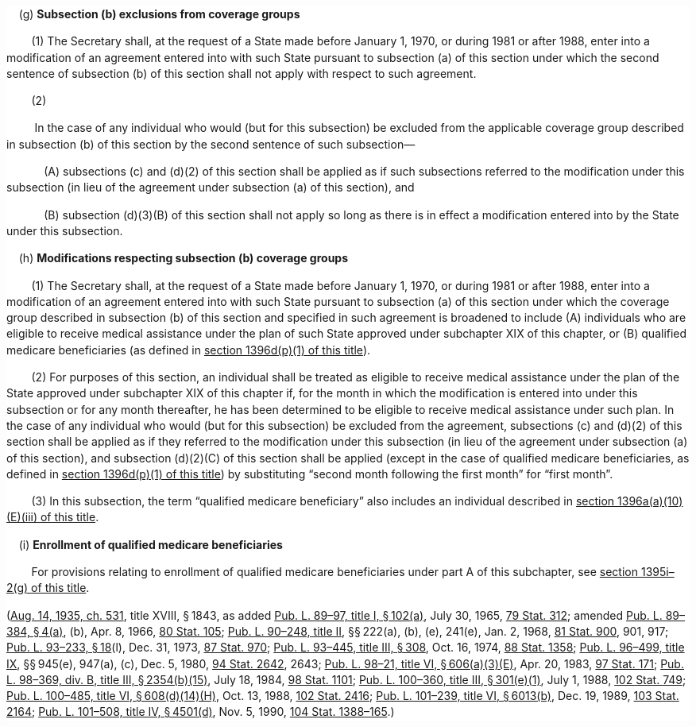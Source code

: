     (g) __Subsection (b) exclusions from coverage groups__ 

        (1) The Secretary shall, at the request of a State made before January 1, 1970, or during 1981 or after 1988, enter into a modification of an agreement entered into with such State pursuant to subsection (a) of this section under which the second sentence of subsection (b) of this section shall not apply with respect to such agreement.

        (2)

         In the case of any individual who would (but for this subsection) be excluded from the applicable coverage group described in subsection (b) of this section by the second sentence of such subsection—

            (A) subsections (c) and (d)(2) of this section shall be applied as if such subsections referred to the modification under this subsection (in lieu of the agreement under subsection (a) of this section), and

            (B) subsection (d)(3)(B) of this section shall not apply so long as there is in effect a modification entered into by the State under this subsection.

    (h) __Modifications respecting subsection (b) coverage groups__ 

        (1) The Secretary shall, at the request of a State made before January 1, 1970, or during 1981 or after 1988, enter into a modification of an agreement entered into with such State pursuant to subsection (a) of this section under which the coverage group described in subsection (b) of this section and specified in such agreement is broadened to include (A) individuals who are eligible to receive medical assistance under the plan of such State approved under subchapter XIX of this chapter, or (B) qualified medicare beneficiaries (as defined in [section 1396d(p)(1) of this title][/us/usc/t42/s1396d/p/1]).

        (2) For purposes of this section, an individual shall be treated as eligible to receive medical assistance under the plan of the State approved under subchapter XIX of this chapter if, for the month in which the modification is entered into under this subsection or for any month thereafter, he has been determined to be eligible to receive medical assistance under such plan. In the case of any individual who would (but for this subsection) be excluded from the agreement, subsections (c) and (d)(2) of this section shall be applied as if they referred to the modification under this subsection (in lieu of the agreement under subsection (a) of this section), and subsection (d)(2)(C) of this section shall be applied (except in the case of qualified medicare beneficiaries, as defined in [section 1396d(p)(1) of this title][/us/usc/t42/s1396d/p/1]) by substituting “second month following the first month” for “first month”.

        (3) In this subsection, the term “qualified medicare beneficiary” also includes an individual described in [section 1396a(a)(10)(E)(iii) of this title][/us/usc/t42/s1396a/a/10/E/iii].

    (i) __Enrollment of qualified medicare beneficiaries__ 

        For provisions relating to enrollment of qualified medicare beneficiaries under part A of this subchapter, see [section 1395i–2(g) of this title][/us/usc/t42/s1395i–2/g].

([Aug. 14, 1935, ch. 531][/us/act/1935-08-14/ch531], title XVIII, § 1843, as added [Pub. L. 89–97, title I, § 102(a)][/us/pl/89/97/s102/a], July 30, 1965, [79 Stat. 312][/us/stat/79/312]; amended [Pub. L. 89–384, § 4(a)][/us/pl/89/384/s4/a], (b), Apr. 8, 1966, [80 Stat. 105][/us/stat/80/105]; [Pub. L. 90–248, title II][/us/pl/90/248], §§ 222(a), (b), (e), 241(e), Jan. 2, 1968, [81 Stat. 900][/us/stat/81/900], 901, 917; [Pub. L. 93–233, § 18][/us/pl/93/233/s18](l), Dec. 31, 1973, [87 Stat. 970][/us/stat/87/970]; [Pub. L. 93–445, title III, § 308][/us/pl/93/445/s308], Oct. 16, 1974, [88 Stat. 1358][/us/stat/88/1358]; [Pub. L. 96–499, title IX][/us/pl/96/499], §§ 945(e), 947(a), (c), Dec. 5, 1980, [94 Stat. 2642][/us/stat/94/2642], 2643; [Pub. L. 98–21, title VI, § 606(a)(3)(E)][/us/pl/98/21/s606/a/3/E], Apr. 20, 1983, [97 Stat. 171][/us/stat/97/171]; [Pub. L. 98–369, div. B, title III, § 2354(b)(15)][/us/pl/98/369/s2354/b/15], July 18, 1984, [98 Stat. 1101][/us/stat/98/1101]; [Pub. L. 100–360, title III, § 301(e)(1)][/us/pl/100/360/s301/e/1], July 1, 1988, [102 Stat. 749][/us/stat/102/749]; [Pub. L. 100–485, title VI, § 608(d)(14)(H)][/us/pl/100/485/s608/d/14/H], Oct. 13, 1988, [102 Stat. 2416][/us/stat/102/2416]; [Pub. L. 101–239, title VI, § 6013(b)][/us/pl/101/239/s6013/b], Dec. 19, 1989, [103 Stat. 2164][/us/stat/103/2164]; [Pub. L. 101–508, title IV, § 4501(d)][/us/pl/101/508/s4501/d], Nov. 5, 1990, [104 Stat. 1388–165][/us/stat/104/1388-165].)


[/us/usc/t45/s231]: https://publicdocs.github.io/go/links?ns=uslm&ref=%2Fus%2Fusc%2Ft45%2Fs231
[/us/usc/t42/s1396a/f]: https://publicdocs.github.io/go/links?ns=uslm&ref=%2Fus%2Fusc%2Ft42%2Fs1396a%2Ff
[/us/usc/t42/s1395r]: https://publicdocs.github.io/go/links?ns=uslm&ref=%2Fus%2Fusc%2Ft42%2Fs1395r
[/us/usc/t45/s231]: https://publicdocs.github.io/go/links?ns=uslm&ref=%2Fus%2Fusc%2Ft45%2Fs231
[/us/usc/t42/s1395p]: https://publicdocs.github.io/go/links?ns=uslm&ref=%2Fus%2Fusc%2Ft42%2Fs1395p
[/us/usc/t42/s1395p/c]: https://publicdocs.github.io/go/links?ns=uslm&ref=%2Fus%2Fusc%2Ft42%2Fs1395p%2Fc
[/us/usc/t42/s1396d/p/1]: https://publicdocs.github.io/go/links?ns=uslm&ref=%2Fus%2Fusc%2Ft42%2Fs1396d%2Fp%2F1
[/us/usc/t42/s1396d/p/1]: https://publicdocs.github.io/go/links?ns=uslm&ref=%2Fus%2Fusc%2Ft42%2Fs1396d%2Fp%2F1
[/us/usc/t42/s1396a/a/10/E/iii]: https://publicdocs.github.io/go/links?ns=uslm&ref=%2Fus%2Fusc%2Ft42%2Fs1396a%2Fa%2F10%2FE%2Fiii
[/us/usc/t42/s1395i–2/g]: https://publicdocs.github.io/go/links?ns=uslm&ref=%2Fus%2Fusc%2Ft42%2Fs1395i%E2%80%932%2Fg
[/us/act/1935-08-14/ch531]: https://publicdocs.github.io/go/links?ns=uslm&ref=%2Fus%2Fact%2F1935-08-14%2Fch531
[/us/pl/89/97/s102/a]: https://publicdocs.github.io/go/links?ns=uslm&ref=%2Fus%2Fpl%2F89%2F97%2Fs102%2Fa
[/us/stat/79/312]: https://publicdocs.github.io/go/links?ns=uslm&ref=%2Fus%2Fstat%2F79%2F312
[/us/pl/89/384/s4/a]: https://publicdocs.github.io/go/links?ns=uslm&ref=%2Fus%2Fpl%2F89%2F384%2Fs4%2Fa
[/us/stat/80/105]: https://publicdocs.github.io/go/links?ns=uslm&ref=%2Fus%2Fstat%2F80%2F105
[/us/pl/90/248]: https://publicdocs.github.io/go/links?ns=uslm&ref=%2Fus%2Fpl%2F90%2F248
[/us/stat/81/900]: https://publicdocs.github.io/go/links?ns=uslm&ref=%2Fus%2Fstat%2F81%2F900
[/us/pl/93/233/s18]: https://publicdocs.github.io/go/links?ns=uslm&ref=%2Fus%2Fpl%2F93%2F233%2Fs18
[/us/stat/87/970]: https://publicdocs.github.io/go/links?ns=uslm&ref=%2Fus%2Fstat%2F87%2F970
[/us/pl/93/445/s308]: https://publicdocs.github.io/go/links?ns=uslm&ref=%2Fus%2Fpl%2F93%2F445%2Fs308
[/us/stat/88/1358]: https://publicdocs.github.io/go/links?ns=uslm&ref=%2Fus%2Fstat%2F88%2F1358
[/us/pl/96/499]: https://publicdocs.github.io/go/links?ns=uslm&ref=%2Fus%2Fpl%2F96%2F499
[/us/stat/94/2642]: https://publicdocs.github.io/go/links?ns=uslm&ref=%2Fus%2Fstat%2F94%2F2642
[/us/pl/98/21/s606/a/3/E]: https://publicdocs.github.io/go/links?ns=uslm&ref=%2Fus%2Fpl%2F98%2F21%2Fs606%2Fa%2F3%2FE
[/us/stat/97/171]: https://publicdocs.github.io/go/links?ns=uslm&ref=%2Fus%2Fstat%2F97%2F171
[/us/pl/98/369/s2354/b/15]: https://publicdocs.github.io/go/links?ns=uslm&ref=%2Fus%2Fpl%2F98%2F369%2Fs2354%2Fb%2F15
[/us/stat/98/1101]: https://publicdocs.github.io/go/links?ns=uslm&ref=%2Fus%2Fstat%2F98%2F1101
[/us/pl/100/360/s301/e/1]: https://publicdocs.github.io/go/links?ns=uslm&ref=%2Fus%2Fpl%2F100%2F360%2Fs301%2Fe%2F1
[/us/stat/102/749]: https://publicdocs.github.io/go/links?ns=uslm&ref=%2Fus%2Fstat%2F102%2F749
[/us/pl/100/485/s608/d/14/H]: https://publicdocs.github.io/go/links?ns=uslm&ref=%2Fus%2Fpl%2F100%2F485%2Fs608%2Fd%2F14%2FH
[/us/stat/102/2416]: https://publicdocs.github.io/go/links?ns=uslm&ref=%2Fus%2Fstat%2F102%2F2416
[/us/pl/101/239/s6013/b]: https://publicdocs.github.io/go/links?ns=uslm&ref=%2Fus%2Fpl%2F101%2F239%2Fs6013%2Fb
[/us/stat/103/2164]: https://publicdocs.github.io/go/links?ns=uslm&ref=%2Fus%2Fstat%2F103%2F2164
[/us/pl/101/508/s4501/d]: https://publicdocs.github.io/go/links?ns=uslm&ref=%2Fus%2Fpl%2F101%2F508%2Fs4501%2Fd
[/us/stat/104/1388-165]: https://publicdocs.github.io/go/links?ns=uslm&ref=%2Fus%2Fstat%2F104%2F1388-165
[/us/act/1935-08-29/ch812]: https://publicdocs.github.io/go/links?ns=uslm&ref=%2Fus%2Fact%2F1935-08-29%2Fch812
[/us/pl/93/445/s101]: https://publicdocs.github.io/go/links?ns=uslm&ref=%2Fus%2Fpl%2F93%2F445%2Fs101
[/us/stat/88/1305]: https://publicdocs.github.io/go/links?ns=uslm&ref=%2Fus%2Fstat%2F88%2F1305
[/us/usc/t45/s231]: https://publicdocs.github.io/go/links?ns=uslm&ref=%2Fus%2Fusc%2Ft45%2Fs231
[/us/usc/t45/s231t]: https://publicdocs.github.io/go/links?ns=uslm&ref=%2Fus%2Fusc%2Ft45%2Fs231t
[/us/usc/t42/s1395u/f]: https://publicdocs.github.io/go/links?ns=uslm&ref=%2Fus%2Fusc%2Ft42%2Fs1395u%2Ff
[/us/pl/108/173/s911/c/5]: https://publicdocs.github.io/go/links?ns=uslm&ref=%2Fus%2Fpl%2F108%2F173%2Fs911%2Fc%2F5
[/us/stat/117/2384]: https://publicdocs.github.io/go/links?ns=uslm&ref=%2Fus%2Fstat%2F117%2F2384
[/us/pl/101/508]: https://publicdocs.github.io/go/links?ns=uslm&ref=%2Fus%2Fpl%2F101%2F508
[/us/pl/101/239]: https://publicdocs.github.io/go/links?ns=uslm&ref=%2Fus%2Fpl%2F101%2F239
[/us/pl/100/360/s301/e/1/A]: https://publicdocs.github.io/go/links?ns=uslm&ref=%2Fus%2Fpl%2F100%2F360%2Fs301%2Fe%2F1%2FA
[/us/pl/100/485/s608/d/14/H/i]: https://publicdocs.github.io/go/links?ns=uslm&ref=%2Fus%2Fpl%2F100%2F485%2Fs608%2Fd%2F14%2FH%2Fi
[/us/pl/100/360/s301/e/1/A]: https://publicdocs.github.io/go/links?ns=uslm&ref=%2Fus%2Fpl%2F100%2F360%2Fs301%2Fe%2F1%2FA
[/us/pl/100/485/s608/d/14/H/i]: https://publicdocs.github.io/go/links?ns=uslm&ref=%2Fus%2Fpl%2F100%2F485%2Fs608%2Fd%2F14%2FH%2Fi
[/us/pl/100/360/s301/e/1/B]: https://publicdocs.github.io/go/links?ns=uslm&ref=%2Fus%2Fpl%2F100%2F360%2Fs301%2Fe%2F1%2FB
[/us/pl/100/485/s608/d/14/H/ii]: https://publicdocs.github.io/go/links?ns=uslm&ref=%2Fus%2Fpl%2F100%2F485%2Fs608%2Fd%2F14%2FH%2Fii
[/us/pl/100/360/s301/e/1/C]: https://publicdocs.github.io/go/links?ns=uslm&ref=%2Fus%2Fpl%2F100%2F360%2Fs301%2Fe%2F1%2FC
[/us/pl/100/485/s608/d/14/H/ii]: https://publicdocs.github.io/go/links?ns=uslm&ref=%2Fus%2Fpl%2F100%2F485%2Fs608%2Fd%2F14%2FH%2Fii
[/us/usc/t42/s1396d/p/1]: https://publicdocs.github.io/go/links?ns=uslm&ref=%2Fus%2Fusc%2Ft42%2Fs1396d%2Fp%2F1
[/us/pl/98/369]: https://publicdocs.github.io/go/links?ns=uslm&ref=%2Fus%2Fpl%2F98%2F369
[/us/pl/98/21]: https://publicdocs.github.io/go/links?ns=uslm&ref=%2Fus%2Fpl%2F98%2F21
[/us/pl/96/499/s945/e]: https://publicdocs.github.io/go/links?ns=uslm&ref=%2Fus%2Fpl%2F96%2F499%2Fs945%2Fe
[/us/pl/96/499/s947/a]: https://publicdocs.github.io/go/links?ns=uslm&ref=%2Fus%2Fpl%2F96%2F499%2Fs947%2Fa
[/us/pl/96/499/s945/e]: https://publicdocs.github.io/go/links?ns=uslm&ref=%2Fus%2Fpl%2F96%2F499%2Fs945%2Fe
[/us/pl/96/499/s947/c/3]: https://publicdocs.github.io/go/links?ns=uslm&ref=%2Fus%2Fpl%2F96%2F499%2Fs947%2Fc%2F3
[/us/pl/96/499/s945/e]: https://publicdocs.github.io/go/links?ns=uslm&ref=%2Fus%2Fpl%2F96%2F499%2Fs945%2Fe
[/us/pl/93/445]: https://publicdocs.github.io/go/links?ns=uslm&ref=%2Fus%2Fpl%2F93%2F445
[/us/pl/93/233]: https://publicdocs.github.io/go/links?ns=uslm&ref=%2Fus%2Fpl%2F93%2F233
[/us/pl/90/248/s222/b/4]: https://publicdocs.github.io/go/links?ns=uslm&ref=%2Fus%2Fpl%2F90%2F248%2Fs222%2Fb%2F4
[/us/pl/90/248/s222/e/1]: https://publicdocs.github.io/go/links?ns=uslm&ref=%2Fus%2Fpl%2F90%2F248%2Fs222%2Fe%2F1
[/us/pl/90/248/s241/e/1]: https://publicdocs.github.io/go/links?ns=uslm&ref=%2Fus%2Fpl%2F90%2F248%2Fs241%2Fe%2F1
[/us/pl/90/248/s222/e/2]: https://publicdocs.github.io/go/links?ns=uslm&ref=%2Fus%2Fpl%2F90%2F248%2Fs222%2Fe%2F2
[/us/pl/90/248/s222/e/3]: https://publicdocs.github.io/go/links?ns=uslm&ref=%2Fus%2Fpl%2F90%2F248%2Fs222%2Fe%2F3
[/us/pl/90/248/s222/b/1]: https://publicdocs.github.io/go/links?ns=uslm&ref=%2Fus%2Fpl%2F90%2F248%2Fs222%2Fb%2F1
[/us/pl/90/248/s222/b/2]: https://publicdocs.github.io/go/links?ns=uslm&ref=%2Fus%2Fpl%2F90%2F248%2Fs222%2Fb%2F2
[/us/pl/90/248/s241/e/2]: https://publicdocs.github.io/go/links?ns=uslm&ref=%2Fus%2Fpl%2F90%2F248%2Fs241%2Fe%2F2
[/us/pl/90/248/s222/b/3]: https://publicdocs.github.io/go/links?ns=uslm&ref=%2Fus%2Fpl%2F90%2F248%2Fs222%2Fb%2F3
[/us/pl/90/248/s222/a]: https://publicdocs.github.io/go/links?ns=uslm&ref=%2Fus%2Fpl%2F90%2F248%2Fs222%2Fa
[/us/pl/89/384/s4/a]: https://publicdocs.github.io/go/links?ns=uslm&ref=%2Fus%2Fpl%2F89%2F384%2Fs4%2Fa
[/us/pl/89/384/s4/b]: https://publicdocs.github.io/go/links?ns=uslm&ref=%2Fus%2Fpl%2F89%2F384%2Fs4%2Fb
[/us/pl/101/508]: https://publicdocs.github.io/go/links?ns=uslm&ref=%2Fus%2Fpl%2F101%2F508
[/us/pl/101/508/s4501/f]: https://publicdocs.github.io/go/links?ns=uslm&ref=%2Fus%2Fpl%2F101%2F508%2Fs4501%2Ff
[/us/usc/t42/s1396a]: https://publicdocs.github.io/go/links?ns=uslm&ref=%2Fus%2Fusc%2Ft42%2Fs1396a
[/us/pl/101/239]: https://publicdocs.github.io/go/links?ns=uslm&ref=%2Fus%2Fpl%2F101%2F239
[/us/pl/101/239/s6013/c]: https://publicdocs.github.io/go/links?ns=uslm&ref=%2Fus%2Fpl%2F101%2F239%2Fs6013%2Fc
[/us/usc/t42/s1395i–2]: https://publicdocs.github.io/go/links?ns=uslm&ref=%2Fus%2Fusc%2Ft42%2Fs1395i%E2%80%932
[/us/pl/100/485]: https://publicdocs.github.io/go/links?ns=uslm&ref=%2Fus%2Fpl%2F100%2F485
[/us/pl/100/360]: https://publicdocs.github.io/go/links?ns=uslm&ref=%2Fus%2Fpl%2F100%2F360
[/us/pl/100/485/s608/g/1]: https://publicdocs.github.io/go/links?ns=uslm&ref=%2Fus%2Fpl%2F100%2F485%2Fs608%2Fg%2F1
[/us/usc/t42/s704]: https://publicdocs.github.io/go/links?ns=uslm&ref=%2Fus%2Fusc%2Ft42%2Fs704
[/us/pl/100/360/s301/e/3]: https://publicdocs.github.io/go/links?ns=uslm&ref=%2Fus%2Fpl%2F100%2F360%2Fs301%2Fe%2F3
[/us/stat/102/750]: https://publicdocs.github.io/go/links?ns=uslm&ref=%2Fus%2Fstat%2F102%2F750
[/us/usc/t42/s1396a]: https://publicdocs.github.io/go/links?ns=uslm&ref=%2Fus%2Fusc%2Ft42%2Fs1396a
[/us/pl/98/369]: https://publicdocs.github.io/go/links?ns=uslm&ref=%2Fus%2Fpl%2F98%2F369
[/us/pl/98/369/s2354/e/1]: https://publicdocs.github.io/go/links?ns=uslm&ref=%2Fus%2Fpl%2F98%2F369%2Fs2354%2Fe%2F1
[/us/usc/t42/s1320a–1]: https://publicdocs.github.io/go/links?ns=uslm&ref=%2Fus%2Fusc%2Ft42%2Fs1320a%E2%80%931
[/us/pl/98/21]: https://publicdocs.github.io/go/links?ns=uslm&ref=%2Fus%2Fpl%2F98%2F21
[/us/pl/98/21/s606/c]: https://publicdocs.github.io/go/links?ns=uslm&ref=%2Fus%2Fpl%2F98%2F21%2Fs606%2Fc
[/us/usc/t42/s1395r]: https://publicdocs.github.io/go/links?ns=uslm&ref=%2Fus%2Fusc%2Ft42%2Fs1395r
[/us/pl/96/499/s947/d]: https://publicdocs.github.io/go/links?ns=uslm&ref=%2Fus%2Fpl%2F96%2F499%2Fs947%2Fd
[/us/stat/94/2643]: https://publicdocs.github.io/go/links?ns=uslm&ref=%2Fus%2Fstat%2F94%2F2643
[/us/usc/t42/s1395q]: https://publicdocs.github.io/go/links?ns=uslm&ref=%2Fus%2Fusc%2Ft42%2Fs1395q
[/us/pl/93/445]: https://publicdocs.github.io/go/links?ns=uslm&ref=%2Fus%2Fpl%2F93%2F445
[/us/pl/93/445/s603]: https://publicdocs.github.io/go/links?ns=uslm&ref=%2Fus%2Fpl%2F93%2F445%2Fs603
[/us/usc/t42/s402]: https://publicdocs.github.io/go/links?ns=uslm&ref=%2Fus%2Fusc%2Ft42%2Fs402
[/us/pl/93/233]: https://publicdocs.github.io/go/links?ns=uslm&ref=%2Fus%2Fpl%2F93%2F233
[/us/pl/93/233/s18]: https://publicdocs.github.io/go/links?ns=uslm&ref=%2Fus%2Fpl%2F93%2F233%2Fs18
[/us/stat/87/974]: https://publicdocs.github.io/go/links?ns=uslm&ref=%2Fus%2Fstat%2F87%2F974
[/us/pl/96/499/s947/e]: https://publicdocs.github.io/go/links?ns=uslm&ref=%2Fus%2Fpl%2F96%2F499%2Fs947%2Fe
[/us/stat/94/2643]: https://publicdocs.github.io/go/links?ns=uslm&ref=%2Fus%2Fstat%2F94%2F2643
[/us/usc/t42/s1395q]: https://publicdocs.github.io/go/links?ns=uslm&ref=%2Fus%2Fusc%2Ft42%2Fs1395q
[/us/pl/90/227/s2]: https://publicdocs.github.io/go/links?ns=uslm&ref=%2Fus%2Fpl%2F90%2F227%2Fs2
[/us/stat/81/745]: https://publicdocs.github.io/go/links?ns=uslm&ref=%2Fus%2Fstat%2F81%2F745